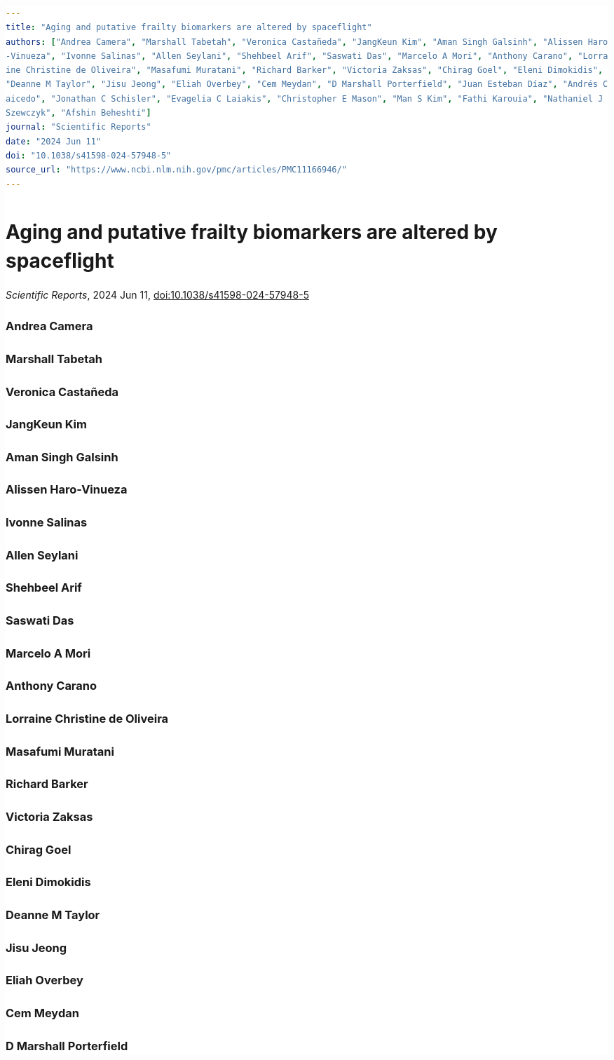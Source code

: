 ```yaml
---
title: "Aging and putative frailty biomarkers are altered by spaceflight"
authors: ["Andrea Camera", "Marshall Tabetah", "Veronica Castañeda", "JangKeun Kim", "Aman Singh Galsinh", "Alissen Haro-Vinueza", "Ivonne Salinas", "Allen Seylani", "Shehbeel Arif", "Saswati Das", "Marcelo A Mori", "Anthony Carano", "Lorraine Christine de Oliveira", "Masafumi Muratani", "Richard Barker", "Victoria Zaksas", "Chirag Goel", "Eleni Dimokidis", "Deanne M Taylor", "Jisu Jeong", "Eliah Overbey", "Cem Meydan", "D Marshall Porterfield", "Juan Esteban Díaz", "Andrés Caicedo", "Jonathan C Schisler", "Evagelia C Laiakis", "Christopher E Mason", "Man S Kim", "Fathi Karouia", "Nathaniel J Szewczyk", "Afshin Beheshti"]
journal: "Scientific Reports"
date: "2024 Jun 11"
doi: "10.1038/s41598-024-57948-5"
source_url: "https://www.ncbi.nlm.nih.gov/pmc/articles/PMC11166946/"
---
```


# Aging and putative frailty biomarkers are altered by spaceflight

*Scientific Reports*, 2024 Jun 11, [doi:10.1038/s41598-024-57948-5](https://doi.org/10.1038/s41598-024-57948-5)

### Andrea Camera
### Marshall Tabetah
### Veronica Castañeda
### JangKeun Kim
### Aman Singh Galsinh
### Alissen Haro-Vinueza
### Ivonne Salinas
### Allen Seylani
### Shehbeel Arif
### Saswati Das
### Marcelo A Mori
### Anthony Carano
### Lorraine Christine de Oliveira
### Masafumi Muratani
### Richard Barker
### Victoria Zaksas
### Chirag Goel
### Eleni Dimokidis
### Deanne M Taylor
### Jisu Jeong
### Eliah Overbey
### Cem Meydan
### D Marshall Porterfield